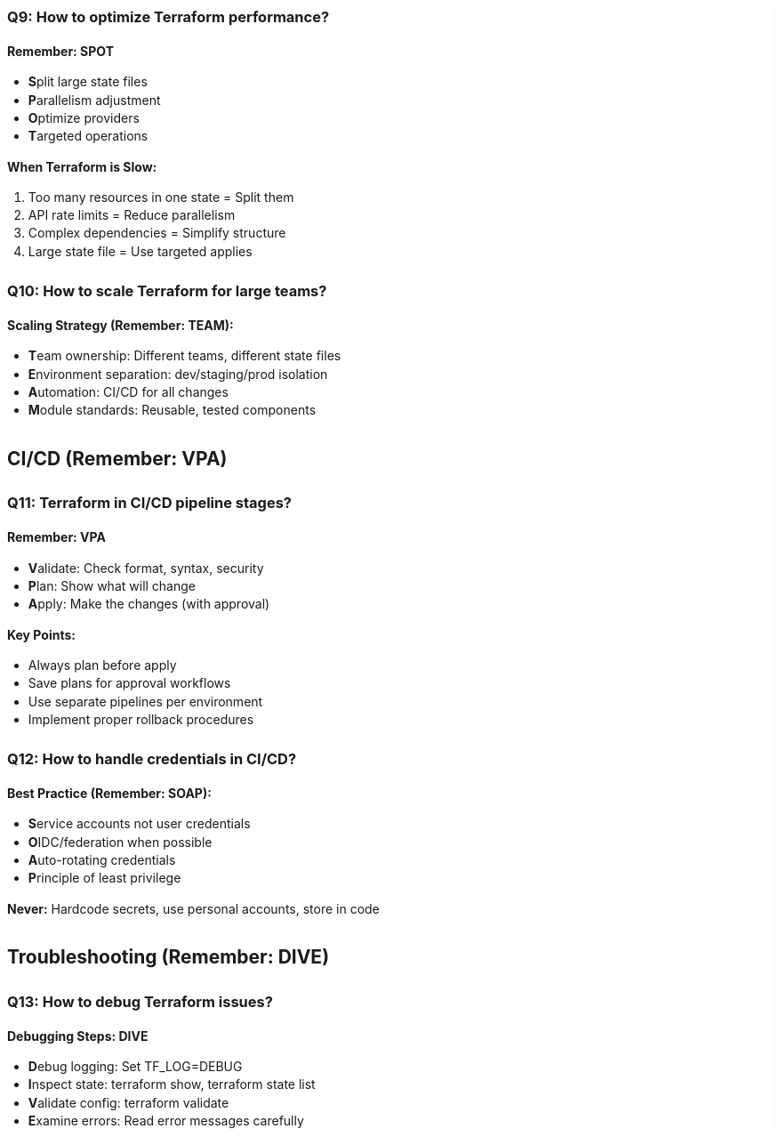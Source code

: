 ### Q9: How to optimize Terraform performance?

**Remember: SPOT**
- **S**plit large state files
- **P**arallelism adjustment  
- **O**ptimize providers
- **T**argeted operations

**When Terraform is Slow:**
1. Too many resources in one state = Split them
2. API rate limits = Reduce parallelism
3. Complex dependencies = Simplify structure
4. Large state file = Use targeted applies

### Q10: How to scale Terraform for large teams?

**Scaling Strategy (Remember: TEAM):**
- **T**eam ownership: Different teams, different state files
- **E**nvironment separation: dev/staging/prod isolation
- **A**utomation: CI/CD for all changes
- **M**odule standards: Reusable, tested components

## CI/CD (Remember: VPA)

### Q11: Terraform in CI/CD pipeline stages?

**Remember: VPA**
- **V**alidate: Check format, syntax, security
- **P**lan: Show what will change
- **A**pply: Make the changes (with approval)

**Key Points:**
- Always plan before apply
- Save plans for approval workflows
- Use separate pipelines per environment
- Implement proper rollback procedures

### Q12: How to handle credentials in CI/CD?

**Best Practice (Remember: SOAP):**
- **S**ervice accounts not user credentials
- **O**IDC/federation when possible
- **A**uto-rotating credentials
- **P**rinciple of least privilege

**Never:** Hardcode secrets, use personal accounts, store in code

## Troubleshooting (Remember: DIVE)

### Q13: How to debug Terraform issues?

**Debugging Steps: DIVE**
- **D**ebug logging: Set TF_LOG=DEBUG
- **I**nspect state: terraform show, terraform state list
- **V**alidate config: terraform validate
- **E**xamine errors: Read error messages carefully
